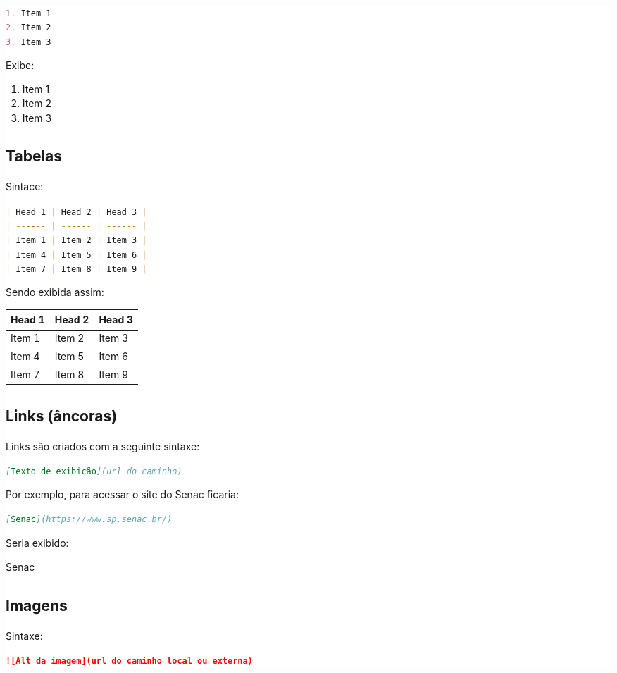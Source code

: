 ```md
1. Item 1
2. Item 2
3. Item 3
```

Exibe:

1. Item 1
2. Item 2
3. Item 3

## Tabelas

Sintace:

```md
| Head 1 | Head 2 | Head 3 |
| ------ | ------ | ------ |
| Item 1 | Item 2 | Item 3 |
| Item 4 | Item 5 | Item 6 |
| Item 7 | Item 8 | Item 9 |
```

Sendo exibida assim:

| Head 1 | Head 2 | Head 3 |
| ------ | ------ | ------ |
| Item 1 | Item 2 | Item 3 |
| Item 4 | Item 5 | Item 6 |
| Item 7 | Item 8 | Item 9 |

## Links (âncoras)

Links são criados com a seguinte sintaxe:

```md
[Texto de exibição](url do caminho)
```

Por exemplo, para acessar o site do Senac ficaria:

```md
[Senac](https://www.sp.senac.br/)
```

Seria exibido:

[Senac](https://www.sp.senac.br/)

## Imagens

Sintaxe:

```md
![Alt da imagem](url do caminho local ou externa)
```

